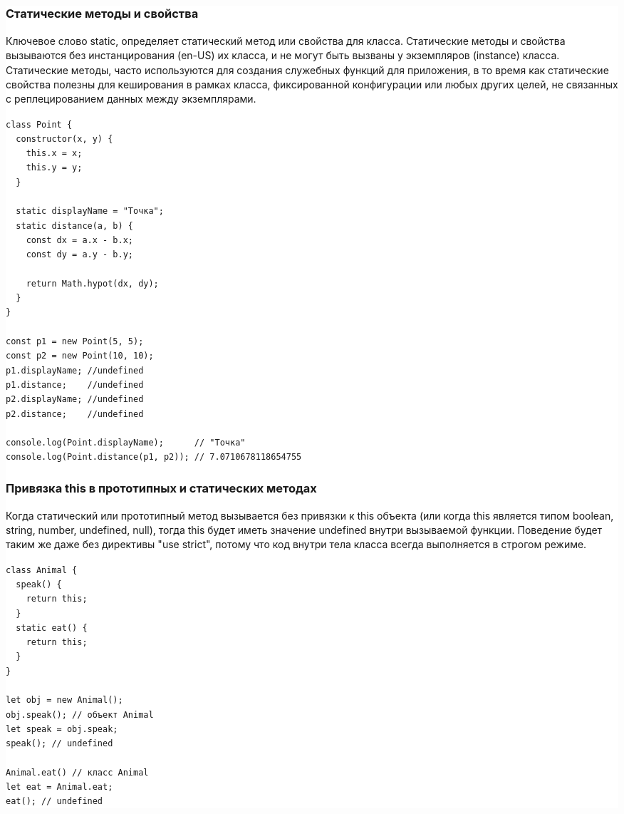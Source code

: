 ### Статические методы  и свойства
Ключевое слово static, определяет статический метод или свойства для класса. Статические методы и свойства вызываются без инстанцирования (en-US) их класса, и не могут быть вызваны у экземпляров (instance) класса. Статические методы, часто используются для создания служебных функций для приложения, в то время как статические свойства полезны для кеширования в рамках класса, фиксированной конфигурации или любых других целей, не связанных с реплецированием данных между экземплярами.

```
class Point {
  constructor(x, y) {
    this.x = x;
    this.y = y;
  }

  static displayName = "Точка";
  static distance(a, b) {
    const dx = a.x - b.x;
    const dy = a.y - b.y;

    return Math.hypot(dx, dy);
  }
}

const p1 = new Point(5, 5);
const p2 = new Point(10, 10);
p1.displayName; //undefined
p1.distance;    //undefined
p2.displayName; //undefined
p2.distance;    //undefined

console.log(Point.displayName);      // "Точка"
console.log(Point.distance(p1, p2)); // 7.0710678118654755
```

### Привязка this в прототипных и статических методах
Когда статический или прототипный метод вызывается без привязки к this объекта (или когда this является типом boolean, string, number, undefined, null), тогда this будет иметь значение undefined внутри вызываемой функции. Поведение будет таким же даже без директивы "use strict", потому что код внутри тела класса всегда выполняется в строгом режиме.

```
class Animal {
  speak() {
    return this;
  }
  static eat() {
    return this;
  }
}

let obj = new Animal();
obj.speak(); // объект Animal
let speak = obj.speak;
speak(); // undefined

Animal.eat() // класс Animal
let eat = Animal.eat;
eat(); // undefined
```
